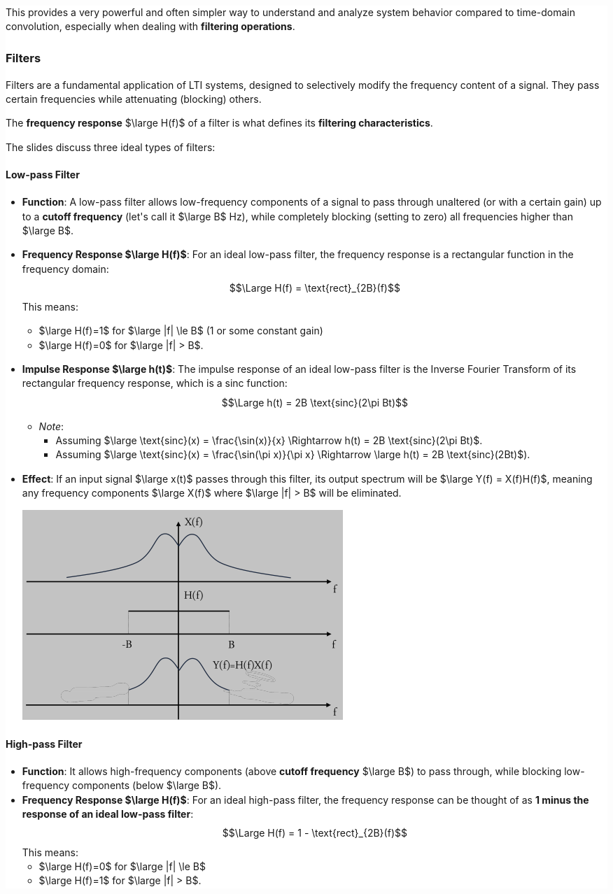 This provides a very powerful and often simpler way to understand and analyze system behavior compared to time-domain convolution, especially when dealing with **filtering operations**.

### Filters

Filters are a fundamental application of LTI systems, designed to selectively modify the frequency content of a signal. They pass certain frequencies while attenuating (blocking) others. 

The **frequency response** $\large H(f)$ of a filter is what defines its **filtering characteristics**.

The slides discuss three ideal types of filters:

#### Low-pass Filter
* **Function**: A low-pass filter allows low-frequency components of a signal to pass through unaltered (or with a certain gain) up to a **cutoff frequency** (let's call it $\large B$ Hz), while completely blocking (setting to zero) all frequencies higher than $\large B$.
* **Frequency Response $\large H(f)$**: For an ideal low-pass filter, the frequency response is a rectangular function in the frequency domain:
    $$\Large H(f) = \text{rect}_{2B}(f)$$
    This means:
    * $\large H(f)=1$ for $\large |f| \le B$ (1 or some constant gain)
    * $\large H(f)=0$ for $\large |f| > B$.
* **Impulse Response $\large h(t)$**: The impulse response of an ideal low-pass filter is the Inverse Fourier Transform of its rectangular frequency response, which is a sinc function:
    $$\Large h(t) = 2B \text{sinc}(2\pi Bt)$$
    * *Note*: 
        * Assuming $\large \text{sinc}(x) = \frac{\sin(x)}{x} \Rightarrow h(t) = 2B \text{sinc}(2\pi Bt)$. 
        * Assuming $\large \text{sinc}(x) = \frac{\sin(\pi x)}{\pi x} \Rightarrow \large h(t) = 2B \text{sinc}(2Bt)$).
* **Effect**: If an input signal $\large x(t)$ passes through this filter, its output spectrum will be $\large Y(f) = X(f)H(f)$, meaning any frequency components $\large X(f)$ where $\large |f| > B$ will be eliminated.

    ![alt text](./images/low_pass_filter.png)

#### High-pass Filter
* **Function**: It allows high-frequency components (above **cutoff frequency** $\large B$) to pass through, while blocking low-frequency components (below $\large B$).
* **Frequency Response $\large H(f)$**: For an ideal high-pass filter, the frequency response can be thought of as **$1$ minus the response of an ideal low-pass filter**:
    $$\Large H(f) = 1 - \text{rect}_{2B}(f)$$
    This means:
    * $\large H(f)=0$ for $\large |f| \le B$
    * $\large H(f)=1$ for $\large |f| > B$.
    